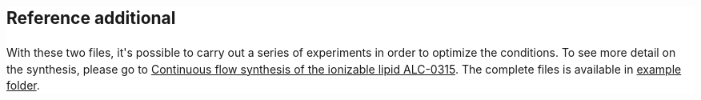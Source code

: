 ## Reference additional

With these two files, it's possible to carry out a series of experiments in order to optimize the conditions. To see 
more detail on the synthesis, please go to 
[Continuous flow synthesis of the ionizable lipid ALC-0315](https://doi.org/10.1039/D3RE00630A). The complete files 
is available in [example folder](../../../examples/reaction_optimization).

<script
  src="https://cdn.mathjax.org/mathjax/latest/MathJax.js?config=TeX-AMS-MML_HTMLorMML"
  type="text/javascript">
</script>
